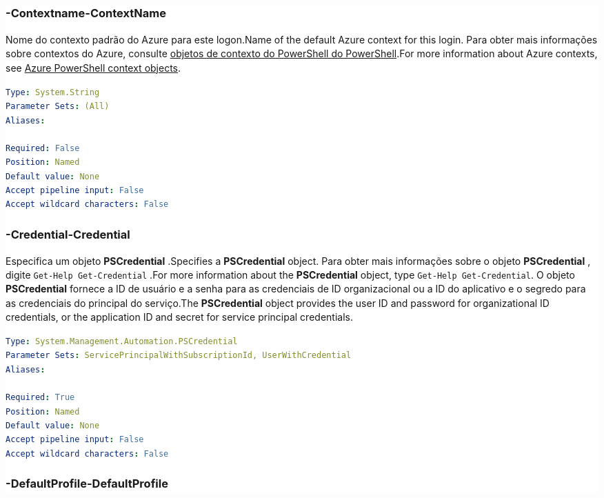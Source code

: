 ### <span data-ttu-id="3db8d-162">-Contextname</span><span class="sxs-lookup"><span data-stu-id="3db8d-162">-ContextName</span></span>

<span data-ttu-id="3db8d-163">Nome do contexto padrão do Azure para este logon.</span><span class="sxs-lookup"><span data-stu-id="3db8d-163">Name of the default Azure context for this login.</span></span> <span data-ttu-id="3db8d-164">Para obter mais informações sobre contextos do Azure, consulte [objetos de contexto do PowerShell do PowerShell](/powershell/azure/context-persistence).</span><span class="sxs-lookup"><span data-stu-id="3db8d-164">For more information about Azure contexts, see [Azure PowerShell context objects](/powershell/azure/context-persistence).</span></span>

```yaml
Type: System.String
Parameter Sets: (All)
Aliases:

Required: False
Position: Named
Default value: None
Accept pipeline input: False
Accept wildcard characters: False
```

### <span data-ttu-id="3db8d-165">-Credential</span><span class="sxs-lookup"><span data-stu-id="3db8d-165">-Credential</span></span>

<span data-ttu-id="3db8d-166">Especifica um objeto **PSCredential** .</span><span class="sxs-lookup"><span data-stu-id="3db8d-166">Specifies a **PSCredential** object.</span></span> <span data-ttu-id="3db8d-167">Para obter mais informações sobre o objeto **PSCredential** , digite `Get-Help Get-Credential` .</span><span class="sxs-lookup"><span data-stu-id="3db8d-167">For more information about the **PSCredential** object, type `Get-Help Get-Credential`.</span></span> <span data-ttu-id="3db8d-168">O objeto **PSCredential** fornece a ID de usuário e a senha para as credenciais de ID organizacional ou a ID do aplicativo e o segredo para as credenciais do principal do serviço.</span><span class="sxs-lookup"><span data-stu-id="3db8d-168">The **PSCredential** object provides the user ID and password for organizational ID credentials, or the application ID and secret for service principal credentials.</span></span>

```yaml
Type: System.Management.Automation.PSCredential
Parameter Sets: ServicePrincipalWithSubscriptionId, UserWithCredential
Aliases:

Required: True
Position: Named
Default value: None
Accept pipeline input: False
Accept wildcard characters: False
```

### <span data-ttu-id="3db8d-169">-DefaultProfile</span><span class="sxs-lookup"><span data-stu-id="3db8d-169">-DefaultProfile</span></span>
